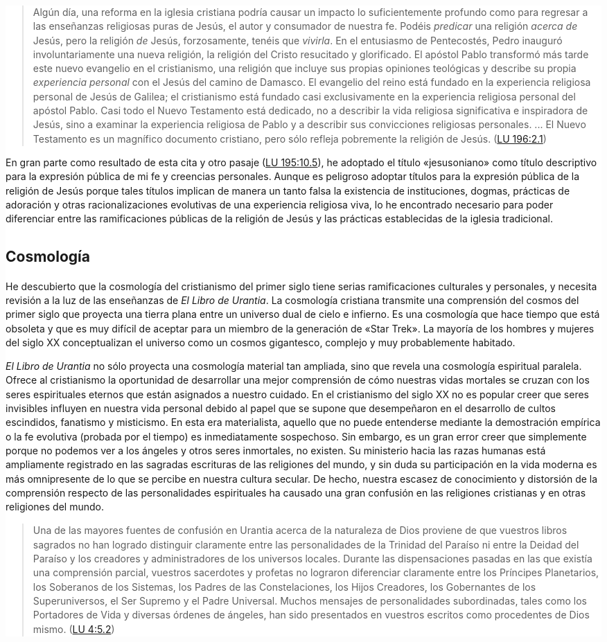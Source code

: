 > Algún día, una reforma en la iglesia cristiana podría causar un impacto lo suficientemente profundo como para regresar a las enseñanzas religiosas puras de Jesús, el autor y consumador de nuestra fe. Podéis *predicar* una religión *acerca de* Jesús, pero la religión *de* Jesús, forzosamente, tenéis que *vivirla*. En el entusiasmo de Pentecostés, Pedro inauguró involuntariamente una nueva religión, la religión del Cristo resucitado y glorificado. El apóstol Pablo transformó más tarde este nuevo evangelio en el cristianismo, una religión que incluye sus propias opiniones teológicas y describe su propia *experiencia personal* con el Jesús del camino de Damasco. El evangelio del reino está fundado en la experiencia religiosa personal de Jesús de Galilea; el cristianismo está fundado casi exclusivamente en la experiencia religiosa personal del apóstol Pablo. Casi todo el Nuevo Testamento está dedicado, no a describir la vida religiosa significativa e inspiradora de Jesús, sino a examinar la experiencia religiosa de Pablo y a describir sus convicciones religiosas personales. ... El Nuevo Testamento es un magnífico documento cristiano, pero sólo refleja pobremente la religión de Jesús. ([LU 196:2.1](/es/The_Urantia_Book/196#p2_1))

En gran parte como resultado de esta cita y otro pasaje ([LU 195:10.5](/es/The_Urantia_Book/195#p10_5)), he adoptado el título «jesusoniano» como título descriptivo para la expresión pública de mi fe y creencias personales. Aunque es peligroso adoptar títulos para la expresión pública de la religión de Jesús porque tales títulos implican de manera un tanto falsa la existencia de instituciones, dogmas, prácticas de adoración y otras racionalizaciones evolutivas de una experiencia religiosa viva, lo he encontrado necesario para poder diferenciar entre las ramificaciones públicas de la religión de Jesús y las prácticas establecidas de la iglesia tradicional.

## Cosmología

He descubierto que la cosmología del cristianismo del primer siglo tiene serias ramificaciones culturales y personales, y necesita revisión a la luz de las enseñanzas de _El Libro de Urantia_. La cosmología cristiana transmite una comprensión del cosmos del primer siglo que proyecta una tierra plana entre un universo dual de cielo e infierno. Es una cosmología que hace tiempo que está obsoleta y que es muy difícil de aceptar para un miembro de la generación de «Star Trek». La mayoría de los hombres y mujeres del siglo XX conceptualizan el universo como un cosmos gigantesco, complejo y muy probablemente habitado.

_El Libro de Urantia_ no sólo proyecta una cosmología material tan ampliada, sino que revela una cosmología espiritual paralela. Ofrece al cristianismo la oportunidad de desarrollar una mejor comprensión de cómo nuestras vidas mortales se cruzan con los seres espirituales eternos que están asignados a nuestro cuidado. En el cristianismo del siglo XX no es popular creer que seres invisibles influyen en nuestra vida personal debido al papel que se supone que desempeñaron en el desarrollo de cultos escindidos, fanatismo y misticismo. En esta era materialista, aquello que no puede entenderse mediante la demostración empírica o la fe evolutiva (probada por el tiempo) es inmediatamente sospechoso. Sin embargo, es un gran error creer que simplemente porque no podemos ver a los ángeles y otros seres inmortales, no existen. Su ministerio hacia las razas humanas está ampliamente registrado en las sagradas escrituras de las religiones del mundo, y sin duda su participación en la vida moderna es más omnipresente de lo que se percibe en nuestra cultura secular. De hecho, nuestra escasez de conocimiento y distorsión de la comprensión respecto de las personalidades espirituales ha causado una gran confusión en las religiones cristianas y en otras religiones del mundo.

> Una de las mayores fuentes de confusión en Urantia acerca de la naturaleza de Dios proviene de que vuestros libros sagrados no han logrado distinguir claramente entre las personalidades de la Trinidad del Paraíso ni entre la Deidad del Paraíso y los creadores y administradores de los universos locales. Durante las dispensaciones pasadas en las que existía una comprensión parcial, vuestros sacerdotes y profetas no lograron diferenciar claramente entre los Príncipes Planetarios, los Soberanos de los Sistemas, los Padres de las Constelaciones, los Hijos Creadores, los Gobernantes de los Superuniversos, el Ser Supremo y el Padre Universal. Muchos mensajes de personalidades subordinadas, tales como los Portadores de Vida y diversas órdenes de ángeles, han sido presentados en vuestros escritos como procedentes de Dios mismo. ([LU 4:5.2](/es/The_Urantia_Book/4#p5_2))
